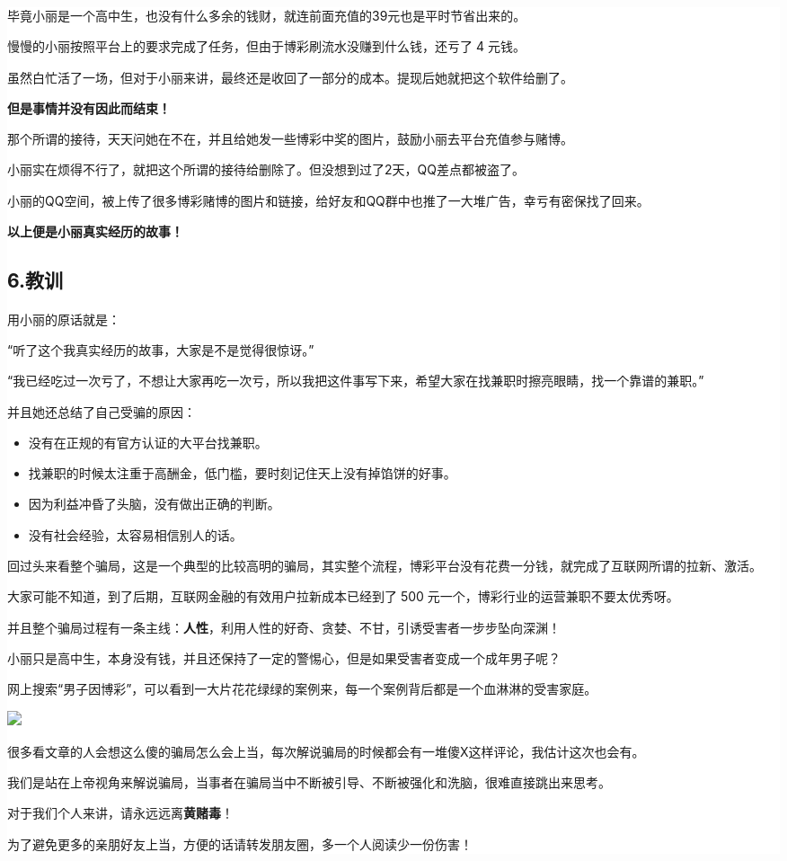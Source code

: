 毕竟小丽是一个高中生，也没有什么多余的钱财，就连前面充值的39元也是平时节省出来的。

慢慢的小丽按照平台上的要求完成了任务，但由于博彩刷流水没赚到什么钱，还亏了 4 元钱。

虽然白忙活了一场，但对于小丽来讲，最终还是收回了一部分的成本。提现后她就把这个软件给删了。

**但是事情并没有因此而结束！**

那个所谓的接待，天天问她在不在，并且给她发一些博彩中奖的图片，鼓励小丽去平台充值参与赌博。

小丽实在烦得不行了，就把这个所谓的接待给删除了。但没想到过了2天，QQ差点都被盗了。

小丽的QQ空间，被上传了很多博彩赌博的图片和链接，给好友和QQ群中也推了一大堆广告，幸亏有密保找了回来。

**以上便是小丽真实经历的故事！**

## 6.教训

用小丽的原话就是：

“听了这个我真实经历的故事，大家是不是觉得很惊讶。”

“我已经吃过一次亏了，不想让大家再吃一次亏，所以我把这件事写下来，希望大家在找兼职时擦亮眼睛，找一个靠谱的兼职。”

并且她还总结了自己受骗的原因：

- 没有在正规的有官方认证的大平台找兼职。

- 找兼职的时候太注重于高酬金，低门槛，要时刻记住天上没有掉馅饼的好事。

- 因为利益冲昏了头脑，没有做出正确的判断。

- 没有社会经验，太容易相信别人的话。

回过头来看整个骗局，这是一个典型的比较高明的骗局，其实整个流程，博彩平台没有花费一分钱，就完成了互联网所谓的拉新、激活。

大家可能不知道，到了后期，互联网金融的有效用户拉新成本已经到了 500 元一个，博彩行业的运营兼职不要太优秀呀。

并且整个骗局过程有一条主线：**人性**，利用人性的好奇、贪婪、不甘，引诱受害者一步步坠向深渊！

小丽只是高中生，本身没有钱，并且还保持了一定的警惕心，但是如果受害者变成一个成年男子呢？

网上搜索“男子因博彩”，可以看到一大片花花绿绿的案例来，每一个案例背后都是一个血淋淋的受害家庭。

![](http://favorites.ren/assets/images/2020/it/douyinjianzhi05.jpg)

很多看文章的人会想这么傻的骗局怎么会上当，每次解说骗局的时候都会有一堆傻X这样评论，我估计这次也会有。

我们是站在上帝视角来解说骗局，当事者在骗局当中不断被引导、不断被强化和洗脑，很难直接跳出来思考。

对于我们个人来讲，请永远远离**黄赌毒**！

为了避免更多的亲朋好友上当，方便的话请转发朋友圈，多一个人阅读少一份伤害！